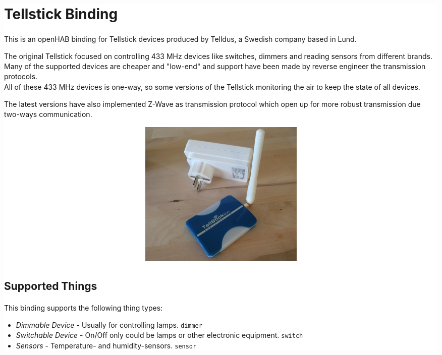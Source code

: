 # Tellstick Binding

This is an openHAB binding for Tellstick devices produced by Telldus, a Swedish company based in Lund.

The original Tellstick focused on controlling 433 MHz devices like switches, dimmers and reading sensors from different brands. <br>
Many of the supported devices are cheaper and "low-end" and support have been made by reverse engineer the transmission protocols. <br>
All of these 433 MHz devices is one-way, so some versions of the Tellstick monitoring the air to keep the state of all devices.

The latest versions have also implemented Z-Wave as transmission protocol which open up for more robust transmission due two-ways communication.

<p align="center">
<img src="doc/tellstick_duo.jpg" alt="Tellstick Duo with device" width="300px"/>
</p>

## Supported Things

This binding supports the following thing types:

* *Dimmable Device* - Usually for controlling lamps.  `dimmer`
* *Switchable Device* - On/Off only could be lamps or other electronic equipment. `switch`
* *Sensors* - Temperature- and humidity-sensors. `sensor`
